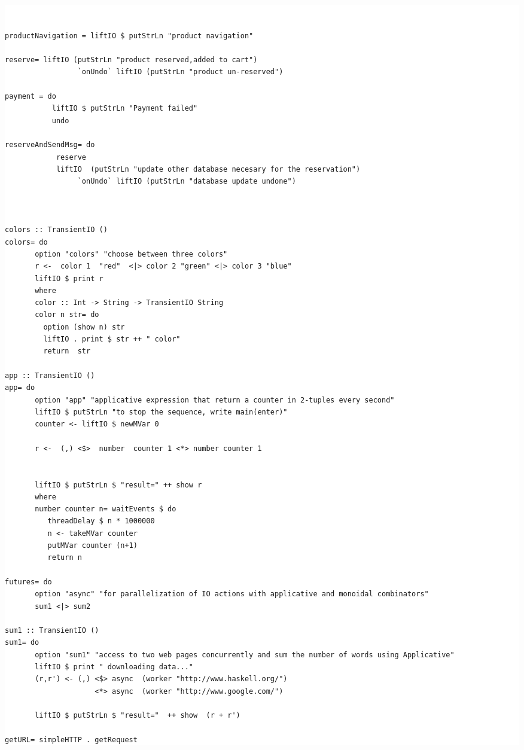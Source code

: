 ```active haskell


productNavigation = liftIO $ putStrLn "product navigation"

reserve= liftIO (putStrLn "product reserved,added to cart")
                 `onUndo` liftIO (putStrLn "product un-reserved")

payment = do
           liftIO $ putStrLn "Payment failed"
           undo

reserveAndSendMsg= do
            reserve
            liftIO  (putStrLn "update other database necesary for the reservation")
                 `onUndo` liftIO (putStrLn "database update undone")



colors :: TransientIO ()
colors= do
       option "colors" "choose between three colors"
       r <-  color 1  "red"  <|> color 2 "green" <|> color 3 "blue"
       liftIO $ print r
       where
       color :: Int -> String -> TransientIO String
       color n str= do
         option (show n) str
         liftIO . print $ str ++ " color"
         return  str

app :: TransientIO ()
app= do
       option "app" "applicative expression that return a counter in 2-tuples every second"
       liftIO $ putStrLn "to stop the sequence, write main(enter)"
       counter <- liftIO $ newMVar 0

       r <-  (,) <$>  number  counter 1 <*> number counter 1


       liftIO $ putStrLn $ "result=" ++ show r
       where
       number counter n= waitEvents $ do
          threadDelay $ n * 1000000
          n <- takeMVar counter
          putMVar counter (n+1)
          return n

futures= do
       option "async" "for parallelization of IO actions with applicative and monoidal combinators"
       sum1 <|> sum2

sum1 :: TransientIO ()
sum1= do
       option "sum1" "access to two web pages concurrently and sum the number of words using Applicative"
       liftIO $ print " downloading data..."
       (r,r') <- (,) <$> async  (worker "http://www.haskell.org/")
                     <*> async  (worker "http://www.google.com/")

       liftIO $ putStrLn $ "result="  ++ show  (r + r')

getURL= simpleHTTP . getRequest

```